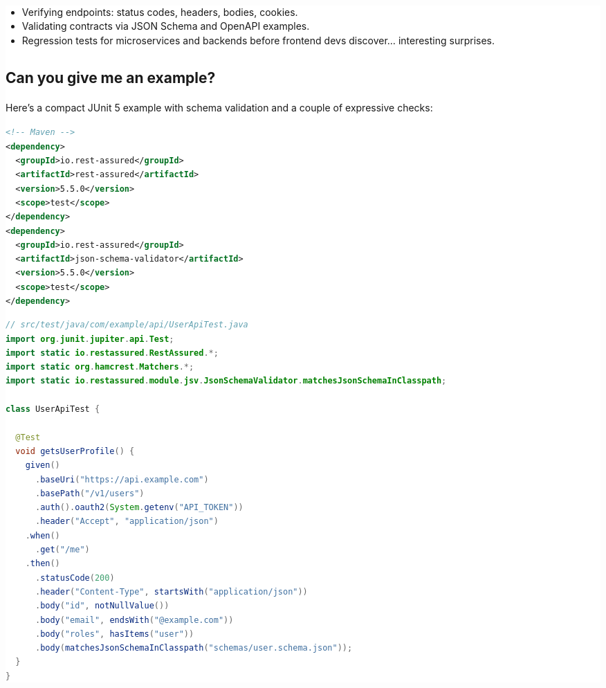 * Verifying endpoints: status codes, headers, bodies, cookies.
* Validating contracts via JSON Schema and OpenAPI examples.
* Regression tests for microservices and backends before frontend devs discover… interesting surprises.

## Can you give me an example?

Here’s a compact JUnit 5 example with schema validation and a couple of expressive checks:

```xml
<!-- Maven -->
<dependency>
  <groupId>io.rest-assured</groupId>
  <artifactId>rest-assured</artifactId>
  <version>5.5.0</version>
  <scope>test</scope>
</dependency>
<dependency>
  <groupId>io.rest-assured</groupId>
  <artifactId>json-schema-validator</artifactId>
  <version>5.5.0</version>
  <scope>test</scope>
</dependency>
```

```java
// src/test/java/com/example/api/UserApiTest.java
import org.junit.jupiter.api.Test;
import static io.restassured.RestAssured.*;
import static org.hamcrest.Matchers.*;
import static io.restassured.module.jsv.JsonSchemaValidator.matchesJsonSchemaInClasspath;

class UserApiTest {

  @Test
  void getsUserProfile() {
    given()
      .baseUri("https://api.example.com")
      .basePath("/v1/users")
      .auth().oauth2(System.getenv("API_TOKEN"))
      .header("Accept", "application/json")
    .when()
      .get("/me")
    .then()
      .statusCode(200)
      .header("Content-Type", startsWith("application/json"))
      .body("id", notNullValue())
      .body("email", endsWith("@example.com"))
      .body("roles", hasItems("user"))
      .body(matchesJsonSchemaInClasspath("schemas/user.schema.json"));
  }
}
```
